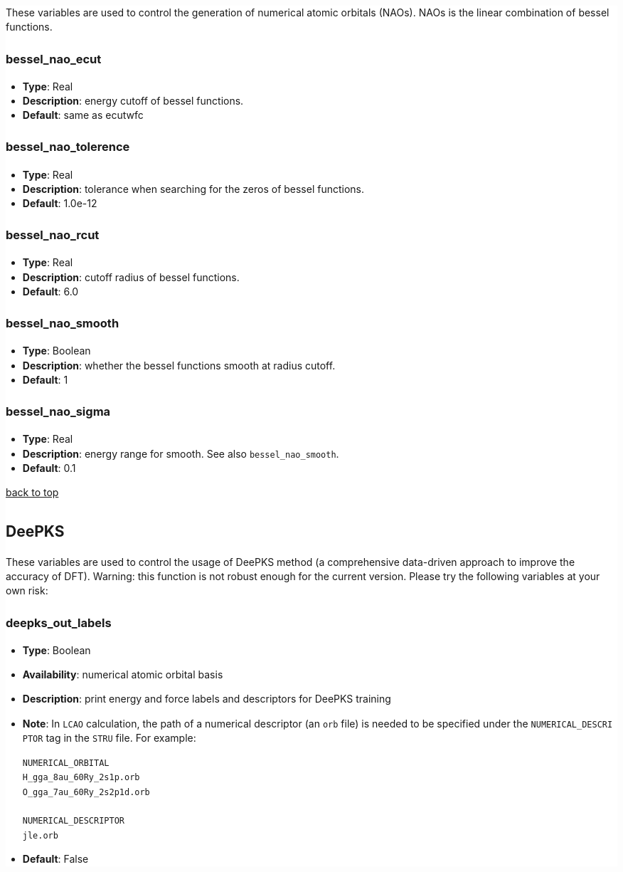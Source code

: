 These variables are used to control the generation of numerical atomic orbitals (NAOs). NAOs is the linear combination of bessel functions.

### bessel_nao_ecut

- **Type**: Real
- **Description**: energy cutoff of bessel functions.
- **Default**: same as ecutwfc

### bessel_nao_tolerence

- **Type**: Real
- **Description**: tolerance when searching for the zeros of bessel functions.
- **Default**: 1.0e-12

### bessel_nao_rcut

- **Type**: Real
- **Description**: cutoff radius of bessel functions.
- **Default**: 6.0

### bessel_nao_smooth

- **Type**: Boolean
- **Description**: whether the bessel functions smooth at radius cutoff.
- **Default**: 1

### bessel_nao_sigma

- **Type**: Real
- **Description**: energy range for smooth. See also `bessel_nao_smooth`.
- **Default**: 0.1

[back to top](#full-list-of-input-keywords)

## DeePKS

These variables are used to control the usage of DeePKS method (a comprehensive data-driven approach to improve the accuracy of DFT).
Warning: this function is not robust enough for the current version. Please try the following variables at your own risk:

### deepks_out_labels

- **Type**: Boolean
- **Availability**: numerical atomic orbital basis
- **Description**: print energy and force labels and descriptors for DeePKS training
- **Note**: In `LCAO` calculation, the path of a numerical descriptor (an `orb` file) is needed to be specified under the `NUMERICAL_DESCRIPTOR` tag in the `STRU` file. For example:

  ```
  NUMERICAL_ORBITAL
  H_gga_8au_60Ry_2s1p.orb
  O_gga_7au_60Ry_2s2p1d.orb

  NUMERICAL_DESCRIPTOR
  jle.orb
  ```
- **Default**: False
